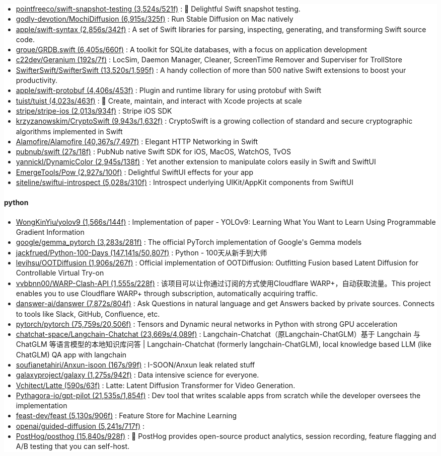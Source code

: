 * [pointfreeco/swift-snapshot-testing (3,524s/521f)](https://github.com/pointfreeco/swift-snapshot-testing) : 📸 Delightful Swift snapshot testing.
* [godly-devotion/MochiDiffusion (6,915s/325f)](https://github.com/godly-devotion/MochiDiffusion) : Run Stable Diffusion on Mac natively
* [apple/swift-syntax (2,856s/342f)](https://github.com/apple/swift-syntax) : A set of Swift libraries for parsing, inspecting, generating, and transforming Swift source code.
* [groue/GRDB.swift (6,405s/660f)](https://github.com/groue/GRDB.swift) : A toolkit for SQLite databases, with a focus on application development
* [c22dev/Geranium (192s/7f)](https://github.com/c22dev/Geranium) : LocSim, Daemon Manager, Cleaner, ScreenTime Remover and Superviser for TrollStore
* [SwifterSwift/SwifterSwift (13,520s/1,595f)](https://github.com/SwifterSwift/SwifterSwift) : A handy collection of more than 500 native Swift extensions to boost your productivity.
* [apple/swift-protobuf (4,406s/453f)](https://github.com/apple/swift-protobuf) : Plugin and runtime library for using protobuf with Swift
* [tuist/tuist (4,023s/463f)](https://github.com/tuist/tuist) : 🚀 Create, maintain, and interact with Xcode projects at scale
* [stripe/stripe-ios (2,013s/934f)](https://github.com/stripe/stripe-ios) : Stripe iOS SDK
* [krzyzanowskim/CryptoSwift (9,943s/1,632f)](https://github.com/krzyzanowskim/CryptoSwift) : CryptoSwift is a growing collection of standard and secure cryptographic algorithms implemented in Swift
* [Alamofire/Alamofire (40,367s/7,497f)](https://github.com/Alamofire/Alamofire) : Elegant HTTP Networking in Swift
* [pubnub/swift (27s/18f)](https://github.com/pubnub/swift) : PubNub native Swift SDK for iOS, MacOS, WatchOS, TvOS
* [yannickl/DynamicColor (2,945s/138f)](https://github.com/yannickl/DynamicColor) : Yet another extension to manipulate colors easily in Swift and SwiftUI
* [EmergeTools/Pow (2,927s/100f)](https://github.com/EmergeTools/Pow) : Delightful SwiftUI effects for your app
* [siteline/swiftui-introspect (5,028s/310f)](https://github.com/siteline/swiftui-introspect) : Introspect underlying UIKit/AppKit components from SwiftUI

#### python
* [WongKinYiu/yolov9 (1,566s/144f)](https://github.com/WongKinYiu/yolov9) : Implementation of paper - YOLOv9: Learning What You Want to Learn Using Programmable Gradient Information
* [google/gemma_pytorch (3,283s/281f)](https://github.com/google/gemma_pytorch) : The official PyTorch implementation of Google's Gemma models
* [jackfrued/Python-100-Days (147,141s/50,807f)](https://github.com/jackfrued/Python-100-Days) : Python - 100天从新手到大师
* [levihsu/OOTDiffusion (1,906s/267f)](https://github.com/levihsu/OOTDiffusion) : Official implementation of OOTDiffusion: Outfitting Fusion based Latent Diffusion for Controllable Virtual Try-on
* [vvbbnn00/WARP-Clash-API (1,555s/228f)](https://github.com/vvbbnn00/WARP-Clash-API) : 该项目可以让你通过订阅的方式使用Cloudflare WARP+，自动获取流量。This project enables you to use Cloudflare WARP+ through subscription, automatically acquiring traffic.
* [danswer-ai/danswer (7,872s/804f)](https://github.com/danswer-ai/danswer) : Ask Questions in natural language and get Answers backed by private sources. Connects to tools like Slack, GitHub, Confluence, etc.
* [pytorch/pytorch (75,759s/20,506f)](https://github.com/pytorch/pytorch) : Tensors and Dynamic neural networks in Python with strong GPU acceleration
* [chatchat-space/Langchain-Chatchat (23,669s/4,089f)](https://github.com/chatchat-space/Langchain-Chatchat) : Langchain-Chatchat（原Langchain-ChatGLM）基于 Langchain 与 ChatGLM 等语言模型的本地知识库问答 | Langchain-Chatchat (formerly langchain-ChatGLM), local knowledge based LLM (like ChatGLM) QA app with langchain
* [soufianetahiri/Anxun-isoon (167s/99f)](https://github.com/soufianetahiri/Anxun-isoon) : I-SOON/Anxun leak related stuff
* [galaxyproject/galaxy (1,275s/942f)](https://github.com/galaxyproject/galaxy) : Data intensive science for everyone.
* [Vchitect/Latte (590s/63f)](https://github.com/Vchitect/Latte) : Latte: Latent Diffusion Transformer for Video Generation.
* [Pythagora-io/gpt-pilot (21,535s/1,854f)](https://github.com/Pythagora-io/gpt-pilot) : Dev tool that writes scalable apps from scratch while the developer oversees the implementation
* [feast-dev/feast (5,130s/906f)](https://github.com/feast-dev/feast) : Feature Store for Machine Learning
* [openai/guided-diffusion (5,241s/717f)](https://github.com/openai/guided-diffusion) : 
* [PostHog/posthog (15,840s/928f)](https://github.com/PostHog/posthog) : 🦔 PostHog provides open-source product analytics, session recording, feature flagging and A/B testing that you can self-host.